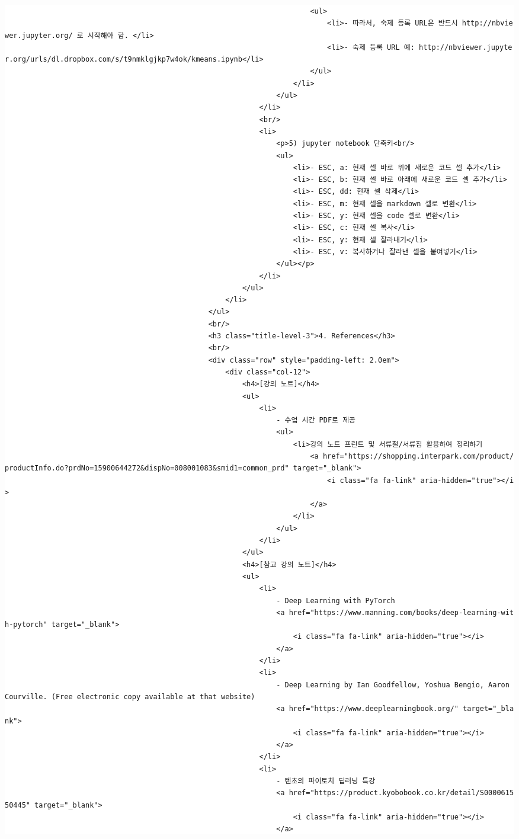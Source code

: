                                                                             <ul>
                                                                                <li>- 따라서, 숙제 등록 URL은 반드시 http://nbviewer.jupyter.org/ 로 시작해야 함. </li>
                                                                                <li>- 숙제 등록 URL 예: http://nbviewer.jupyter.org/urls/dl.dropbox.com/s/t9nmklgjkp7w4ok/kmeans.ipynb</li>
                                                                            </ul>
                                                                        </li>
                                                                    </ul>
                                                                </li>
                                                                <br/>
                                                                <li>
                                                                    <p>5) jupyter notebook 단축키<br/>
                                                                    <ul>
                                                                        <li>- ESC, a: 현재 셀 바로 위에 새로운 코드 셀 추가</li>
                                                                        <li>- ESC, b: 현재 셀 바로 아래에 새로운 코드 셀 추가</li>
                                                                        <li>- ESC, dd: 현재 셀 삭제</li>
                                                                        <li>- ESC, m: 현재 셀을 markdown 셀로 변환</li>
                                                                        <li>- ESC, y: 현재 셀을 code 셀로 변환</li>
                                                                        <li>- ESC, c: 현재 셀 복사</li>
                                                                        <li>- ESC, y: 현재 셀 잘라내기</li>
                                                                        <li>- ESC, v: 복사하거나 잘라낸 셀을 붙여넣기</li>
                                                                    </ul></p>
                                                                </li>
                                                            </ul>
                                                        </li>
                                                    </ul>
                                                    <br/>
                                                    <h3 class="title-level-3">4. References</h3>
                                                    <br/>
                                                    <div class="row" style="padding-left: 2.0em">
                                                        <div class="col-12">
                                                            <h4>[강의 노트]</h4>
                                                            <ul>
                                                                <li>
                                                                    - 수업 시간 PDF로 제공
                                                                    <ul>
                                                                        <li>강의 노트 프린트 및 서류철/서류집 활용하여 정리하기 
                                                                            <a href="https://shopping.interpark.com/product/productInfo.do?prdNo=15900644272&dispNo=008001083&smid1=common_prd" target="_blank">
                                                                                <i class="fa fa-link" aria-hidden="true"></i>
                                                                            </a>
                                                                        </li>
                                                                    </ul>
                                                                </li>
                                                            </ul>
                                                            <h4>[참고 강의 노트]</h4>
                                                            <ul>
                                                                <li>
                                                                    - Deep Learning with PyTorch
                                                                    <a href="https://www.manning.com/books/deep-learning-with-pytorch" target="_blank">
                                                                        <i class="fa fa-link" aria-hidden="true"></i>
                                                                    </a>
                                                                </li>
                                                                <li>
                                                                    - Deep Learning by Ian Goodfellow, Yoshua Bengio, Aaron Courville. (Free electronic copy available at that website)
                                                                    <a href="https://www.deeplearningbook.org/" target="_blank">
                                                                        <i class="fa fa-link" aria-hidden="true"></i>
                                                                    </a>
                                                                </li>
                                                                <li>
                                                                    - 텐초의 파이토치 딥러닝 특강
                                                                    <a href="https://product.kyobobook.co.kr/detail/S000061550445" target="_blank">
                                                                        <i class="fa fa-link" aria-hidden="true"></i>
                                                                    </a>